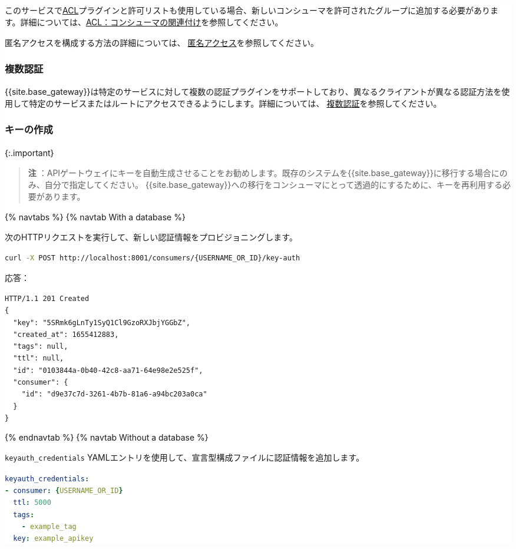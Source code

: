 このサービスで[ACL](/plugins/acl/)プラグインと許可リストも使用している場合、新しいコンシューマを許可されたグループに追加する必要があります。詳細については、[ACL：コンシューマの関連付け](/plugins/acl/#associating-consumers)を参照してください。

匿名アクセスを構成する方法の詳細については、 [匿名アクセス](/gateway/latest/kong-plugins/authentication/reference/#anonymous-access)を参照してください。

### 複数認証


{{site.base_gateway}}は特定のサービスに対して複数の認証プラグインをサポートしており、異なるクライアントが異なる認証方法を使用して特定のサービスまたはルートにアクセスできるようにします。詳細については、 [複数認証](/gateway/latest/kong-plugins/authentication/reference/#multiple-authentication)を参照してください。

### キーの作成

{:.important}
> 
> **注** ：APIゲートウェイにキーを自動生成させることをお勧めします。既存のシステムを{{site.base_gateway}}に移行する場合にのみ、自分で指定してください。
> {{site.base_gateway}}への移行をコンシューマにとって透過的にするために、キーを再利用する必要があります。

{% navtabs %}
{% navtab With a database %}

次のHTTPリクエストを実行して、新しい認証情報をプロビジョニングします。

```bash
curl -X POST http://localhost:8001/consumers/{USERNAME_OR_ID}/key-auth
```

応答：

    HTTP/1.1 201 Created
    {
      "key": "5SRmk6gLnTy1SyQ1Cl9GzoRXJbjYGGbZ",
      "created_at": 1655412883,
      "tags": null,
      "ttl": null,
      "id": "0103844a-0b40-42c8-aa71-64e98e2e525f",
      "consumer": {
        "id": "d9e37c7d-3261-4b7b-81a6-a94bc203a0ca"
      }
    }

{% endnavtab %}
{% navtab Without a database %}

`keyauth_credentials` YAMLエントリを使用して、宣言型構成ファイルに認証情報を追加します。

```yaml
keyauth_credentials:
- consumer: {USERNAME_OR_ID}
  ttl: 5000
  tags:
    - example_tag
  key: example_apikey
```
